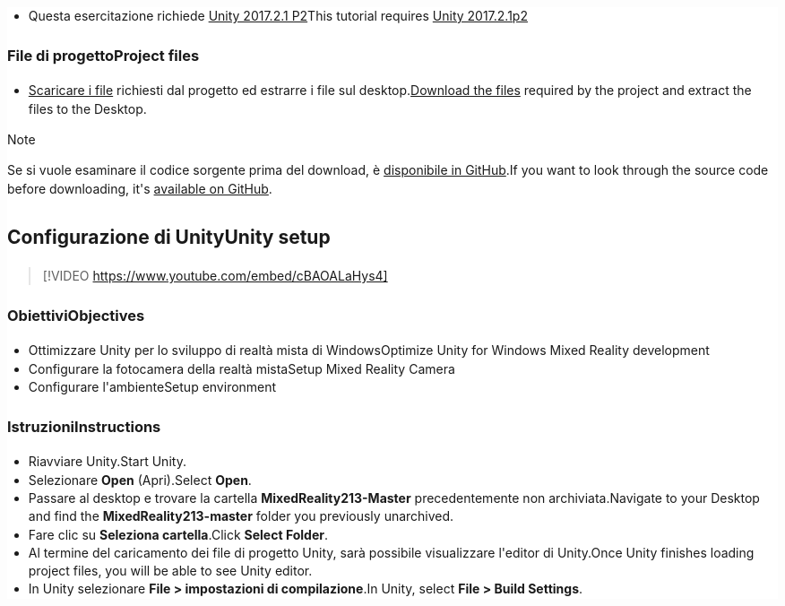 * <span data-ttu-id="f3bf5-133">Questa esercitazione richiede [Unity 2017.2.1 P2](https://beta.unity3d.com/download/1dc514532f08/UnityDownloadAssistant-2017.2.1p2.exe)</span><span class="sxs-lookup"><span data-stu-id="f3bf5-133">This tutorial requires [Unity 2017.2.1p2](https://beta.unity3d.com/download/1dc514532f08/UnityDownloadAssistant-2017.2.1p2.exe)</span></span>

### <a name="project-files"></a><span data-ttu-id="f3bf5-134">File di progetto</span><span class="sxs-lookup"><span data-stu-id="f3bf5-134">Project files</span></span>

* <span data-ttu-id="f3bf5-135">[Scaricare i file](https://github.com/Microsoft/MixedReality213/archive/master.zip) richiesti dal progetto ed estrarre i file sul desktop.</span><span class="sxs-lookup"><span data-stu-id="f3bf5-135">[Download the files](https://github.com/Microsoft/MixedReality213/archive/master.zip) required by the project and extract the files to the Desktop.</span></span>

>[!NOTE]
><span data-ttu-id="f3bf5-136">Se si vuole esaminare il codice sorgente prima del download, è [disponibile in GitHub](https://github.com/Microsoft/MixedReality213).</span><span class="sxs-lookup"><span data-stu-id="f3bf5-136">If you want to look through the source code before downloading, it's [available on GitHub](https://github.com/Microsoft/MixedReality213).</span></span>

## <a name="unity-setup"></a><span data-ttu-id="f3bf5-137">Configurazione di Unity</span><span class="sxs-lookup"><span data-stu-id="f3bf5-137">Unity setup</span></span>

>[!VIDEO https://www.youtube.com/embed/cBAOALaHys4]

### <a name="objectives"></a><span data-ttu-id="f3bf5-138">Obiettivi</span><span class="sxs-lookup"><span data-stu-id="f3bf5-138">Objectives</span></span>

* <span data-ttu-id="f3bf5-139">Ottimizzare Unity per lo sviluppo di realtà mista di Windows</span><span class="sxs-lookup"><span data-stu-id="f3bf5-139">Optimize Unity for Windows Mixed Reality development</span></span>
* <span data-ttu-id="f3bf5-140">Configurare la fotocamera della realtà mista</span><span class="sxs-lookup"><span data-stu-id="f3bf5-140">Setup Mixed Reality Camera</span></span>
* <span data-ttu-id="f3bf5-141">Configurare l'ambiente</span><span class="sxs-lookup"><span data-stu-id="f3bf5-141">Setup environment</span></span>

### <a name="instructions"></a><span data-ttu-id="f3bf5-142">Istruzioni</span><span class="sxs-lookup"><span data-stu-id="f3bf5-142">Instructions</span></span>

* <span data-ttu-id="f3bf5-143">Riavviare Unity.</span><span class="sxs-lookup"><span data-stu-id="f3bf5-143">Start Unity.</span></span>
* <span data-ttu-id="f3bf5-144">Selezionare **Open** (Apri).</span><span class="sxs-lookup"><span data-stu-id="f3bf5-144">Select **Open**.</span></span>
* <span data-ttu-id="f3bf5-145">Passare al desktop e trovare la cartella **MixedReality213-Master** precedentemente non archiviata.</span><span class="sxs-lookup"><span data-stu-id="f3bf5-145">Navigate to your Desktop and find the **MixedReality213-master** folder you previously unarchived.</span></span>
* <span data-ttu-id="f3bf5-146">Fare clic su **Seleziona cartella**.</span><span class="sxs-lookup"><span data-stu-id="f3bf5-146">Click **Select Folder**.</span></span>
* <span data-ttu-id="f3bf5-147">Al termine del caricamento dei file di progetto Unity, sarà possibile visualizzare l'editor di Unity.</span><span class="sxs-lookup"><span data-stu-id="f3bf5-147">Once Unity finishes loading project files, you will be able to see Unity editor.</span></span>
* <span data-ttu-id="f3bf5-148">In Unity selezionare **File > impostazioni di compilazione**.</span><span class="sxs-lookup"><span data-stu-id="f3bf5-148">In Unity, select **File > Build Settings**.</span></span>
